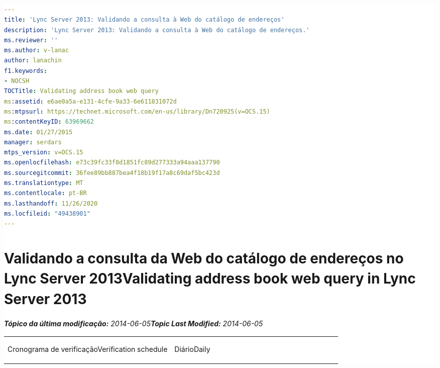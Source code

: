 ```yaml
---
title: 'Lync Server 2013: Validando a consulta à Web do catálogo de endereços'
description: 'Lync Server 2013: Validando a consulta à Web do catálogo de endereços.'
ms.reviewer: ''
ms.author: v-lanac
author: lanachin
f1.keywords:
- NOCSH
TOCTitle: Validating address book web query
ms:assetid: e6ae0a5a-e131-4cfe-9a33-6e611831072d
ms:mtpsurl: https://technet.microsoft.com/en-us/library/Dn720925(v=OCS.15)
ms:contentKeyID: 63969662
ms.date: 01/27/2015
manager: serdars
mtps_version: v=OCS.15
ms.openlocfilehash: e73c39fc33f8d1851fc89d277333a94aaa137790
ms.sourcegitcommit: 36fee89bb887bea4f18b19f17a8c69daf5bc423d
ms.translationtype: MT
ms.contentlocale: pt-BR
ms.lasthandoff: 11/26/2020
ms.locfileid: "49438901"
---
```

# <a name="validating-address-book-web-query-in-lync-server-2013"></a><span data-ttu-id="1037b-103">Validando a consulta da Web do catálogo de endereços no Lync Server 2013</span><span class="sxs-lookup"><span data-stu-id="1037b-103">Validating address book web query in Lync Server 2013</span></span>

<div data-xmlns="http://www.w3.org/1999/xhtml">

<div class="topic" data-xmlns="http://www.w3.org/1999/xhtml" data-msxsl="urn:schemas-microsoft-com:xslt" data-cs="https://msdn.microsoft.com/">

<div data-asp="https://msdn2.microsoft.com/asp">



</div>

<div id="mainSection">

<div id="mainBody"><span data-ttu-id="1037b-104">

<span> </span></span><span class="sxs-lookup"><span data-stu-id="1037b-104">

<span> </span></span></span>

<span data-ttu-id="1037b-105">_**Tópico da última modificação:** 2014-06-05_</span><span class="sxs-lookup"><span data-stu-id="1037b-105">_**Topic Last Modified:** 2014-06-05_</span></span>


<table>
<colgroup>
<col style="width: 50%" />
<col style="width: 50%" />
</colgroup>
<tbody>
<tr class="odd">
<td><p><span data-ttu-id="1037b-106">Cronograma de verificação</span><span class="sxs-lookup"><span data-stu-id="1037b-106">Verification schedule</span></span></p></td>
<td><p><span data-ttu-id="1037b-107">Diário</span><span class="sxs-lookup"><span data-stu-id="1037b-107">Daily</span></span></p></td>
</tr>
<tr class="even">